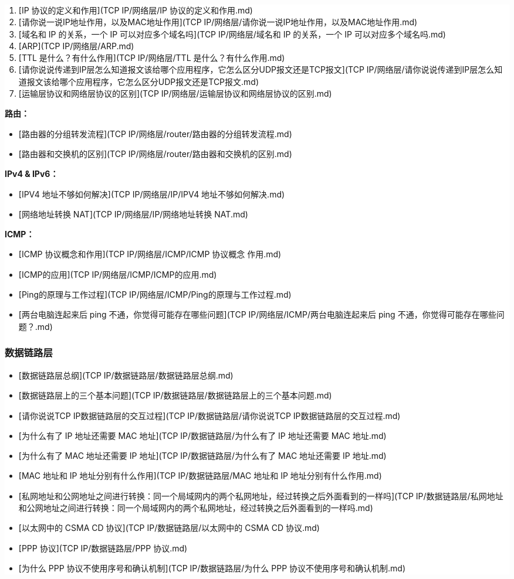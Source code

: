 
1. [IP 协议的定义和作用](TCP IP/网络层/IP 协议的定义和作用.md)
2. [请你说一说IP地址作用，以及MAC地址作用](TCP IP/网络层/请你说一说IP地址作用，以及MAC地址作用.md)
3. [域名和 IP 的关系，一个 IP 可以对应多个域名吗](TCP IP/网络层/域名和 IP 的关系，一个 IP 可以对应多个域名吗.md)
4. [ARP](TCP IP/网络层/ARP.md)
5. [TTL 是什么？有什么作用](TCP IP/网络层/TTL 是什么？有什么作用.md)
6. [请你说说传递到IP层怎么知道报文该给哪个应用程序，它怎么区分UDP报文还是TCP报文](TCP IP/网络层/请你说说传递到IP层怎么知道报文该给哪个应用程序，它怎么区分UDP报文还是TCP报文.md)
7. [运输层协议和网络层协议的区别](TCP IP/网络层/运输层协议和网络层协议的区别.md)





**路由：**

* [路由器的分组转发流程](TCP IP/网络层/router/路由器的分组转发流程.md)

* [路由器和交换机的区别](TCP IP/网络层/router/路由器和交换机的区别.md)



**IPv4 & IPv6：**

* [IPV4 地址不够如何解决](TCP IP/网络层/IP/IPV4 地址不够如何解决.md)

* [网络地址转换 NAT](TCP IP/网络层/IP/网络地址转换 NAT.md)





**ICMP：**

* [ICMP 协议概念和作用](TCP IP/网络层/ICMP/ICMP 协议概念 作用.md)

* [ICMP的应用](TCP IP/网络层/ICMP/ICMP的应用.md)

* [Ping的原理与工作过程](TCP IP/网络层/ICMP/Ping的原理与工作过程.md)

* [两台电脑连起来后 ping 不通，你觉得可能存在哪些问题](TCP IP/网络层/ICMP/两台电脑连起来后 ping 不通，你觉得可能存在哪些问题？.md)

### 数据链路层

* [数据链路层总纲](TCP IP/数据链路层/数据链路层总纲.md)

* [数据链路层上的三个基本问题](TCP IP/数据链路层/数据链路层上的三个基本问题.md)

* [请你说说TCP IP数据链路层的交互过程](TCP IP/数据链路层/请你说说TCP IP数据链路层的交互过程.md)

* [为什么有了 IP 地址还需要 MAC 地址](TCP IP/数据链路层/为什么有了 IP 地址还需要 MAC 地址.md)

* [为什么有了 MAC 地址还需要 IP 地址](TCP IP/数据链路层/为什么有了 MAC 地址还需要 IP 地址.md)

* [MAC 地址和 IP 地址分别有什么作用](TCP IP/数据链路层/MAC 地址和 IP 地址分别有什么作用.md)

* [私网地址和公网地址之间进行转换：同一个局域网内的两个私网地址，经过转换之后外面看到的一样吗](TCP IP/数据链路层/私网地址和公网地址之间进行转换：同一个局域网内的两个私网地址，经过转换之后外面看到的一样吗.md)

* [以太网中的 CSMA CD 协议](TCP IP/数据链路层/以太网中的 CSMA CD 协议.md)

* [PPP 协议](TCP IP/数据链路层/PPP 协议.md)

* [为什么 PPP 协议不使用序号和确认机制](TCP IP/数据链路层/为什么 PPP 协议不使用序号和确认机制.md)

